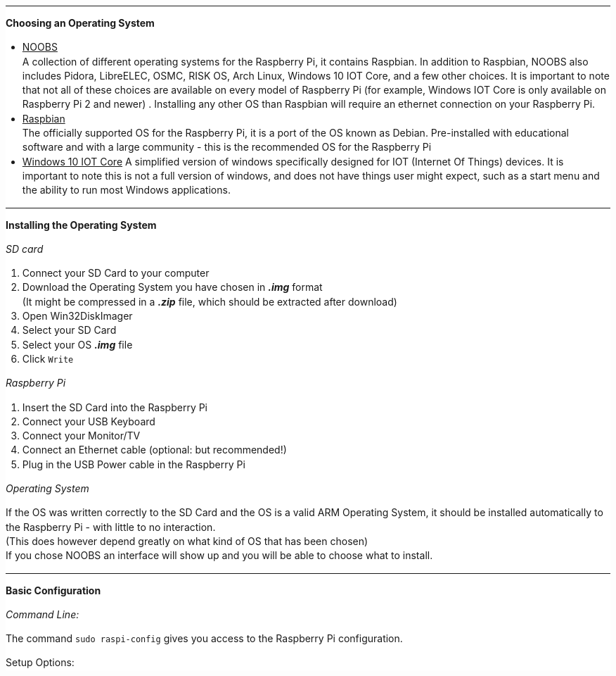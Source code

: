 
----------
**Choosing an Operating System**  

 - [NOOBS](https://www.raspberrypi.org/downloads/noobs/)  
A collection of different operating systems for the Raspberry Pi, it contains Raspbian. In addition to Raspbian, NOOBS also includes Pidora, LibreELEC, OSMC, RISK OS, Arch Linux, Windows 10 IOT Core, and a few other choices. It is important to note that not all of these choices are available on every model of Raspberry Pi (for example, Windows IOT Core is only available on Raspberry Pi 2 and newer) . Installing any other OS than Raspbian will require an ethernet connection on your Raspberry Pi.
- [Raspbian](https://www.raspberrypi.org/downloads/raspbian/)  
The officially supported OS for the Raspberry Pi, it is a port of the OS known as Debian. Pre-installed with educational software and with a large community - this is the recommended OS for the Raspberry Pi
-  [Windows 10 IOT Core](https://developer.microsoft.com/en-us/windows/iot)
A simplified version of windows specifically designed for IOT (Internet Of Things) devices. It is important to note this is not a full version of windows, and does not have things user might expect, such as a start menu and the ability to run most Windows applications.


----------
**Installing the Operating System**  

*SD card*
 1. Connect your SD Card to your computer
 2. Download the Operating System you have chosen in ***.img*** format   
(It might be compressed in a ***.zip*** file, which should be extracted after download)
 3. Open Win32DiskImager
 4. Select your SD Card
 5. Select your OS ***.img*** file
 6. Click `Write` 

*Raspberry Pi*

 1. Insert the SD Card into the Raspberry Pi
2. Connect your USB Keyboard
3. Connect your Monitor/TV
4. Connect an Ethernet cable (optional: but recommended!)
5. Plug in the USB Power cable in the Raspberry Pi

*Operating System*

If the OS was written correctly to the SD Card and the OS is a valid ARM Operating System, it should be installed automatically to the Raspberry Pi - with little to no interaction.    
(This does however depend greatly on what kind of OS that has been chosen)  
If you chose NOOBS an interface will show up and you will be able to choose what to install.


----------

**Basic Configuration**  

*Command Line:*  

The command `sudo raspi-config` gives you access to the Raspberry Pi configuration.  

Setup Options:
